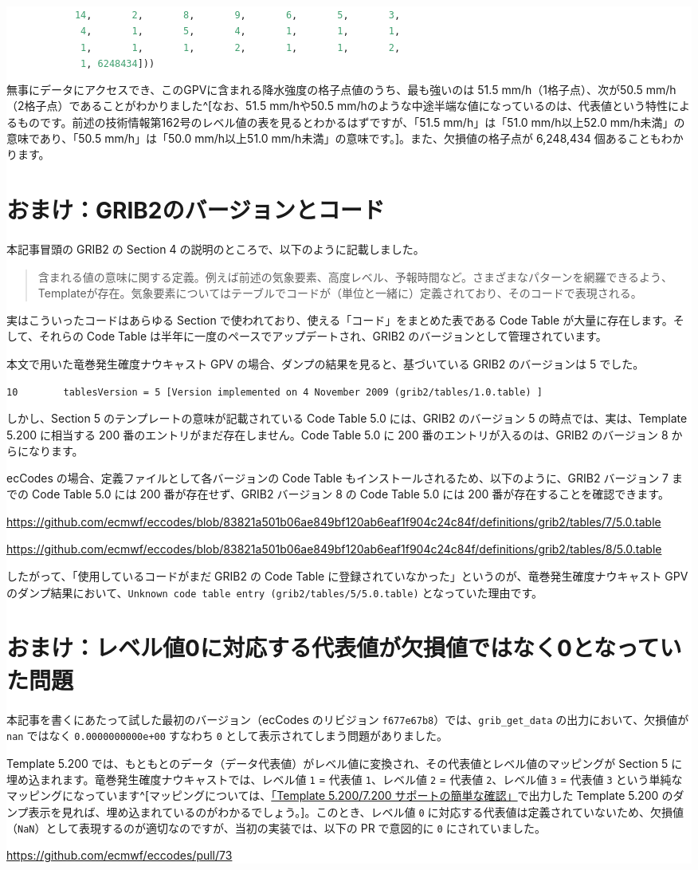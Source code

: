 ```python
            14,       2,       8,       9,       6,       5,       3,
             4,       1,       5,       4,       1,       1,       1,
             1,       1,       1,       2,       1,       1,       2,
             1, 6248434]))
```

無事にデータにアクセスでき、このGPVに含まれる降水強度の格子点値のうち、最も強いのは 51.5 mm/h（1格子点）、次が50.5 mm/h（2格子点）であることがわかりました^[なお、51.5 mm/hや50.5 mm/hのような中途半端な値になっているのは、代表値という特性によるものです。前述の技術情報第162号のレベル値の表を見るとわかるはずですが、「51.5 mm/h」は「51.0 mm/h以上52.0 mm/h未満」の意味であり、「50.5 mm/h」は「50.0 mm/h以上51.0 mm/h未満」の意味です。]。また、欠損値の格子点が 6,248,434 個あることもわかります。

# おまけ：GRIB2のバージョンとコード

本記事冒頭の GRIB2 の Section 4 の説明のところで、以下のように記載しました。

> 含まれる値の意味に関する定義。例えば前述の気象要素、高度レベル、予報時間など。さまざまなパターンを網羅できるよう、Templateが存在。気象要素についてはテーブルでコードが（単位と一緒に）定義されており、そのコードで表現される。

実はこういったコードはあらゆる Section で使われており、使える「コード」をまとめた表である Code Table が大量に存在します。そして、それらの Code Table は半年に一度のペースでアップデートされ、GRIB2 のバージョンとして管理されています。

本文で用いた竜巻発生確度ナウキャスト GPV の場合、ダンプの結果を見ると、基づいている GRIB2 のバージョンは 5 でした。

```
10        tablesVersion = 5 [Version implemented on 4 November 2009 (grib2/tables/1.0.table) ]
```

しかし、Section 5 のテンプレートの意味が記載されている Code Table 5.0 には、GRIB2 のバージョン 5 の時点では、実は、Template 5.200 に相当する 200 番のエントリがまだ存在しません。Code Table 5.0 に 200 番のエントリが入るのは、GRIB2 のバージョン 8 からになります。

ecCodes の場合、定義ファイルとして各バージョンの Code Table もインストールされるため、以下のように、GRIB2 バージョン 7 までの Code Table 5.0 には 200 番が存在せず、GRIB2 バージョン 8 の Code Table 5.0 には 200 番が存在することを確認できます。

https://github.com/ecmwf/eccodes/blob/83821a501b06ae849bf120ab6eaf1f904c24c84f/definitions/grib2/tables/7/5.0.table

https://github.com/ecmwf/eccodes/blob/83821a501b06ae849bf120ab6eaf1f904c24c84f/definitions/grib2/tables/8/5.0.table

したがって、「使用しているコードがまだ GRIB2 の Code Table に登録されていなかった」というのが、竜巻発生確度ナウキャスト GPV のダンプ結果において、`Unknown code table entry (grib2/tables/5/5.0.table)` となっていた理由です。

# おまけ：レベル値0に対応する代表値が欠損値ではなく0となっていた問題

本記事を書くにあたって試した最初のバージョン（ecCodes のリビジョン `f677e67b8`）では、`grib_get_data` の出力において、欠損値が `nan` ではなく `0.0000000000e+00` すなわち `0` として表示されてしまう問題がありました。

Template 5.200 では、もともとのデータ（データ代表値）がレベル値に変換され、その代表値とレベル値のマッピングが Section 5 に埋め込まれます。竜巻発生確度ナウキャストでは、レベル値 `1` = 代表値 `1`、レベル値 `2` = 代表値 `2`、レベル値 `3` = 代表値 `3` という単純なマッピングになっています^[マッピングについては、[「Template 5.200/7.200 サポートの簡単な確認」](#template-5.200%2F7.200サポートの簡単な確認)で出力した Template 5.200 のダンプ表示を見れば、埋め込まれているのがわかるでしょう。]。このとき、レベル値 `0` に対応する代表値は定義されていないため、欠損値（`NaN`）として表現するのが適切なのですが、当初の実装では、以下の PR で意図的に `0` にされていました。

https://github.com/ecmwf/eccodes/pull/73
